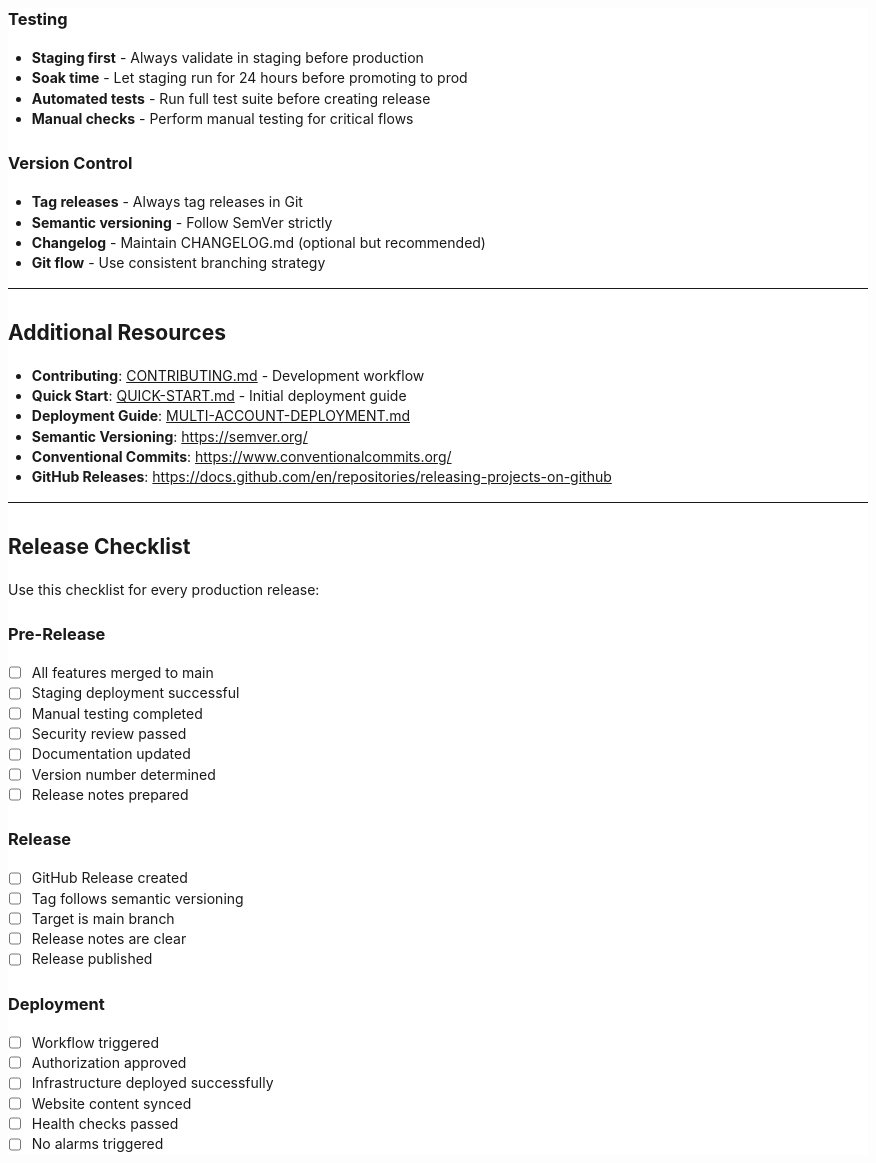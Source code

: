 ### Testing
- **Staging first** - Always validate in staging before production
- **Soak time** - Let staging run for 24 hours before promoting to prod
- **Automated tests** - Run full test suite before creating release
- **Manual checks** - Perform manual testing for critical flows

### Version Control
- **Tag releases** - Always tag releases in Git
- **Semantic versioning** - Follow SemVer strictly
- **Changelog** - Maintain CHANGELOG.md (optional but recommended)
- **Git flow** - Use consistent branching strategy

---

## Additional Resources

- **Contributing**: [CONTRIBUTING.md](CONTRIBUTING.md) - Development workflow
- **Quick Start**: [QUICK-START.md](QUICK-START.md) - Initial deployment guide
- **Deployment Guide**: [MULTI-ACCOUNT-DEPLOYMENT.md](MULTI-ACCOUNT-DEPLOYMENT.md)
- **Semantic Versioning**: https://semver.org/
- **Conventional Commits**: https://www.conventionalcommits.org/
- **GitHub Releases**: https://docs.github.com/en/repositories/releasing-projects-on-github

---

## Release Checklist

Use this checklist for every production release:

### Pre-Release
- [ ] All features merged to main
- [ ] Staging deployment successful
- [ ] Manual testing completed
- [ ] Security review passed
- [ ] Documentation updated
- [ ] Version number determined
- [ ] Release notes prepared

### Release
- [ ] GitHub Release created
- [ ] Tag follows semantic versioning
- [ ] Target is main branch
- [ ] Release notes are clear
- [ ] Release published

### Deployment
- [ ] Workflow triggered
- [ ] Authorization approved
- [ ] Infrastructure deployed successfully
- [ ] Website content synced
- [ ] Health checks passed
- [ ] No alarms triggered
